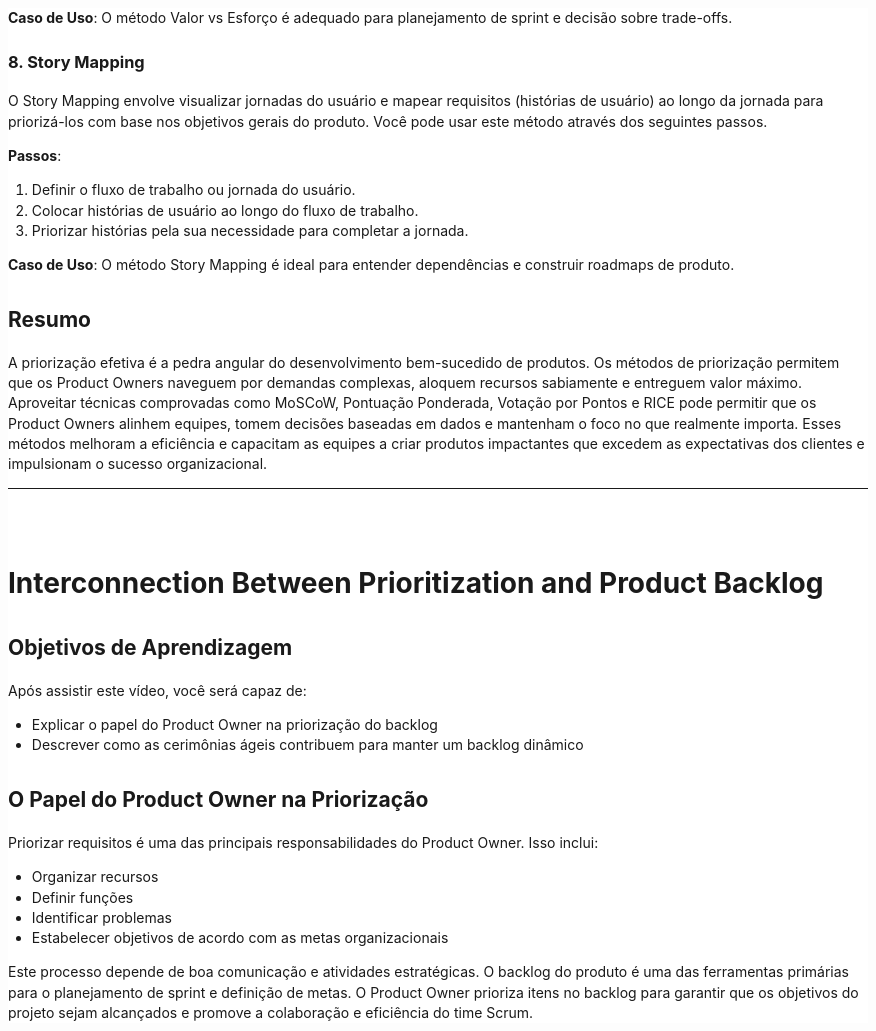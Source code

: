 **Caso de Uso**: O método Valor vs Esforço é adequado para planejamento de sprint e decisão sobre trade-offs.

### 8\. Story Mapping

O Story Mapping envolve visualizar jornadas do usuário e mapear requisitos (histórias de usuário) ao longo da jornada para priorizá-los com base nos objetivos gerais do produto. Você pode usar este método através dos seguintes passos.

**Passos**:

1.  Definir o fluxo de trabalho ou jornada do usuário.
2.  Colocar histórias de usuário ao longo do fluxo de trabalho.
3.  Priorizar histórias pela sua necessidade para completar a jornada.

**Caso de Uso**: O método Story Mapping é ideal para entender dependências e construir roadmaps de produto.

## Resumo

A priorização efetiva é a pedra angular do desenvolvimento bem-sucedido de produtos. Os métodos de priorização permitem que os Product Owners naveguem por demandas complexas, aloquem recursos sabiamente e entreguem valor máximo. Aproveitar técnicas comprovadas como MoSCoW, Pontuação Ponderada, Votação por Pontos e RICE pode permitir que os Product Owners alinhem equipes, tomem decisões baseadas em dados e mantenham o foco no que realmente importa. Esses métodos melhoram a eficiência e capacitam as equipes a criar produtos impactantes que excedem as expectativas dos clientes e impulsionam o sucesso organizacional.

* * *

&nbsp;

# Interconnection Between Prioritization and Product Backlog

## Objetivos de Aprendizagem

Após assistir este vídeo, você será capaz de:

- Explicar o papel do Product Owner na priorização do backlog
- Descrever como as cerimônias ágeis contribuem para manter um backlog dinâmico

## O Papel do Product Owner na Priorização

Priorizar requisitos é uma das principais responsabilidades do Product Owner. Isso inclui:

- Organizar recursos
- Definir funções
- Identificar problemas
- Estabelecer objetivos de acordo com as metas organizacionais

Este processo depende de boa comunicação e atividades estratégicas. O backlog do produto é uma das ferramentas primárias para o planejamento de sprint e definição de metas. O Product Owner prioriza itens no backlog para garantir que os objetivos do projeto sejam alcançados e promove a colaboração e eficiência do time Scrum.
